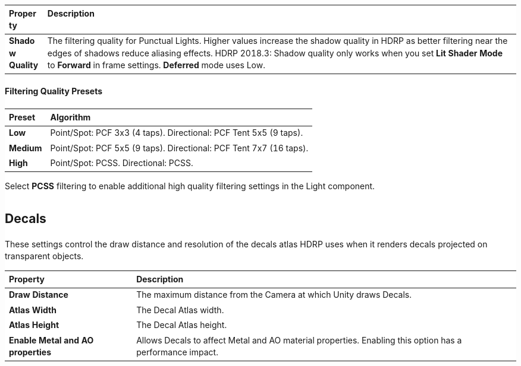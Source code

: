 | Property| Description |
|:---|:---|
| **Shadow Quality** | The filtering quality for Punctual Lights. Higher values increase the shadow quality in HDRP as better filtering near the edges of shadows reduce aliasing effects. HDRP 2018.3: Shadow quality only works when you set **Lit Shader Mode** to **Forward** in frame settings. **Deferred** mode uses Low. |



#### Filtering Quality Presets

| Preset| Algorithm |
|:---|:---|
| **Low** | Point/Spot: PCF 3x3 (4 taps). Directional: PCF Tent  5x5  (9 taps). |
| **Medium** | Point/Spot: PCF 5x5 (9 taps). Directional: PCF Tent  7x7  (16 taps). |
| **High** | Point/Spot: PCSS. Directional: PCSS. |



Select __PCSS__ filtering to enable additional high quality filtering settings in the Light component.

## Decals

These settings control the draw distance and resolution of the decals atlas HDRP uses when it renders decals projected on transparent objects.

| Property| Description |
|:---|:---|
| **Draw Distance** | The maximum distance from the Camera at which Unity draws Decals. |
| **Atlas Width** | The Decal Atlas width. |
| **Atlas Height** | The Decal Atlas height. |
| **Enable Metal and AO properties** | Allows Decals to affect Metal and AO material properties. Enabling this option has a performance impact. |



